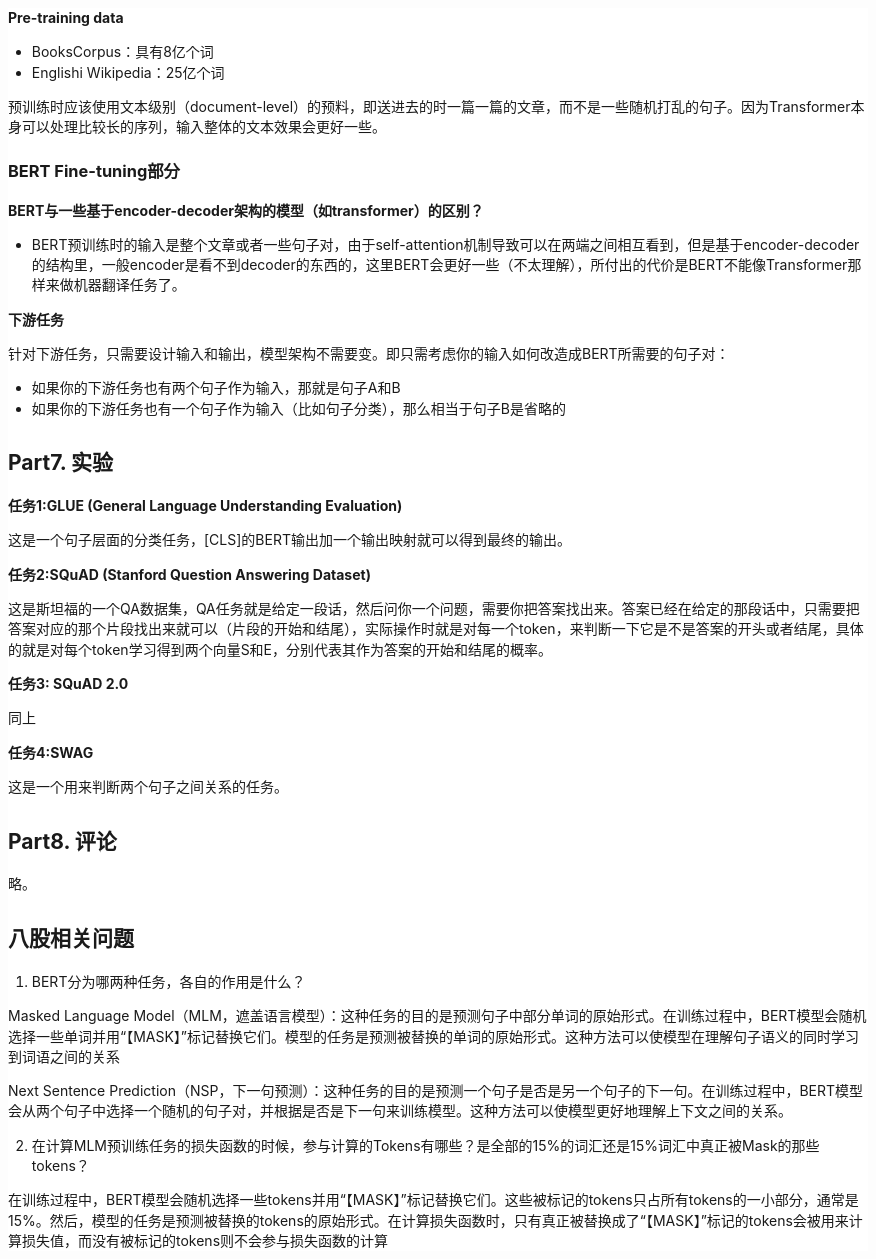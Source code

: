 **Pre-training data**

- BooksCorpus：具有8亿个词
- Englishi Wikipedia：25亿个词

预训练时应该使用文本级别（document-level）的预料，即送进去的时一篇一篇的文章，而不是一些随机打乱的句子。因为Transformer本身可以处理比较长的序列，输入整体的文本效果会更好一些。

### BERT Fine-tuning部分

**BERT与一些基于encoder-decoder架构的模型（如transformer）的区别？**

- BERT预训练时的输入是整个文章或者一些句子对，由于self-attention机制导致可以在两端之间相互看到，但是基于encoder-decoder的结构里，一般encoder是看不到decoder的东西的，这里BERT会更好一些（不太理解），所付出的代价是BERT不能像Transformer那样来做机器翻译任务了。

**下游任务**

针对下游任务，只需要设计输入和输出，模型架构不需要变。即只需考虑你的输入如何改造成BERT所需要的句子对：

- 如果你的下游任务也有两个句子作为输入，那就是句子A和B
- 如果你的下游任务也有一个句子作为输入（比如句子分类），那么相当于句子B是省略的

## Part7. 实验

**任务1:GLUE (General Language Understanding Evaluation)**

这是一个句子层面的分类任务，[CLS]的BERT输出加一个输出映射就可以得到最终的输出。

**任务2:SQuAD (Stanford Question Answering Dataset)**

这是斯坦福的一个QA数据集，QA任务就是给定一段话，然后问你一个问题，需要你把答案找出来。答案已经在给定的那段话中，只需要把答案对应的那个片段找出来就可以（片段的开始和结尾），实际操作时就是对每一个token，来判断一下它是不是答案的开头或者结尾，具体的就是对每个token学习得到两个向量S和E，分别代表其作为答案的开始和结尾的概率。

**任务3: SQuAD 2.0**

同上

**任务4:SWAG**

这是一个用来判断两个句子之间关系的任务。

## Part8. 评论

略。

## 八股相关问题

1. BERT分为哪两种任务，各自的作用是什么？

Masked Language Model（MLM，遮盖语言模型）：这种任务的目的是预测句子中部分单词的原始形式。在训练过程中，BERT模型会随机选择一些单词并用“【MASK】”标记替换它们。模型的任务是预测被替换的单词的原始形式。这种方法可以使模型在理解句子语义的同时学习到词语之间的关系

Next Sentence Prediction（NSP，下一句预测）：这种任务的目的是预测一个句子是否是另一个句子的下一句。在训练过程中，BERT模型会从两个句子中选择一个随机的句子对，并根据是否是下一句来训练模型。这种方法可以使模型更好地理解上下文之间的关系。

2. 在计算MLM预训练任务的损失函数的时候，参与计算的Tokens有哪些？是全部的15%的词汇还是15%词汇中真正被Mask的那些tokens？

在训练过程中，BERT模型会随机选择一些tokens并用“【MASK】”标记替换它们。这些被标记的tokens只占所有tokens的一小部分，通常是15%。然后，模型的任务是预测被替换的tokens的原始形式。在计算损失函数时，只有真正被替换成了“【MASK】”标记的tokens会被用来计算损失值，而没有被标记的tokens则不会参与损失函数的计算
